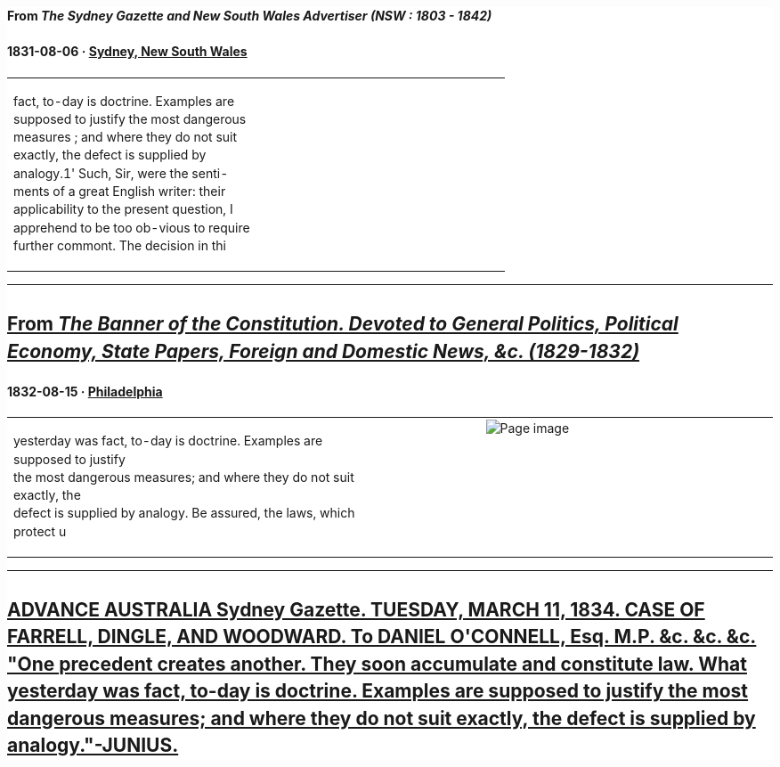#### From _The Sydney Gazette and New South Wales Advertiser (NSW : 1803 - 1842)_

#### 1831-08-06 &middot; [Sydney, New South Wales](http://dbpedia.org/resource/Sydney)

<table style="width: 100%;"><tr><td style="width: 50%">

  
fact, to-day is doctrine. Examples are  
supposed to justify the most dangerous  
measures ; and where they do not suit  
exactly, the defect is supplied by  
analogy.1&#x27; Such, Sir, were the senti-  
ments of a great English writer: their  
applicability to the present question, I  
apprehend to be too ob-vious to require  
further commont. The decision in thi
</td></tr></table>

---

## [From _The Banner of the Constitution. Devoted to General Politics, Political Economy, State Papers, Foreign and Domestic News, &c. (1829-1832)_](https://archive.org/details/sim_banner-of-the-constitution_1832-08-15_3_37/page/n2/mode/1up?view=theater)

#### 1832-08-15 &middot; [Philadelphia](http://dbpedia.org/resource/Philadelphia)

<table style="width: 100%;"><tr><td style="width: 50%">

  
yesterday was fact, to-day is doctrine. Examples are supposed to justify  
the most dangerous measures; and where they do not suit exactly, the  
defect is supplied by analogy. Be assured, the laws, which protect u
</td><td style="width: 50%; max-height: 75%; margin: auto; display: block;">
<img alt="Page image" src="https://iiif.archive.org/image/iiif/2/sim_banner-of-the-constitution_1832-08-15_3_37%2Fsim_banner-of-the-constitution_1832-08-15_3_37_jp2.zip%2Fsim_banner-of-the-constitution_1832-08-15_3_37_jp2%2Fsim_banner-of-the-constitution_1832-08-15_3_37_0002.jp2/pct:59.722399083152936,87.19319775596072,27.237998217241817,2.0336605890603088/600,/0/default.jpg"/>
</td>
</tr></table>

---

## [ADVANCE AUSTRALIA Sydney Gazette. TUESDAY, MARCH 11, 1834. CASE OF FARRELL, DINGLE, AND WOODWARD. To DANIEL O'CONNELL, Esq. M.P. &c. &c. &c. "One precedent creates another. They soon accumulate and constitute law. What yesterday was fact, to-day is doctrine. Examples are supposed to justify the most dangerous measures; and where they do not suit exactly, the defect is supplied by analogy."-JUNIUS.](http://trove.nla.gov.au/ndp/del/article/2215602)
